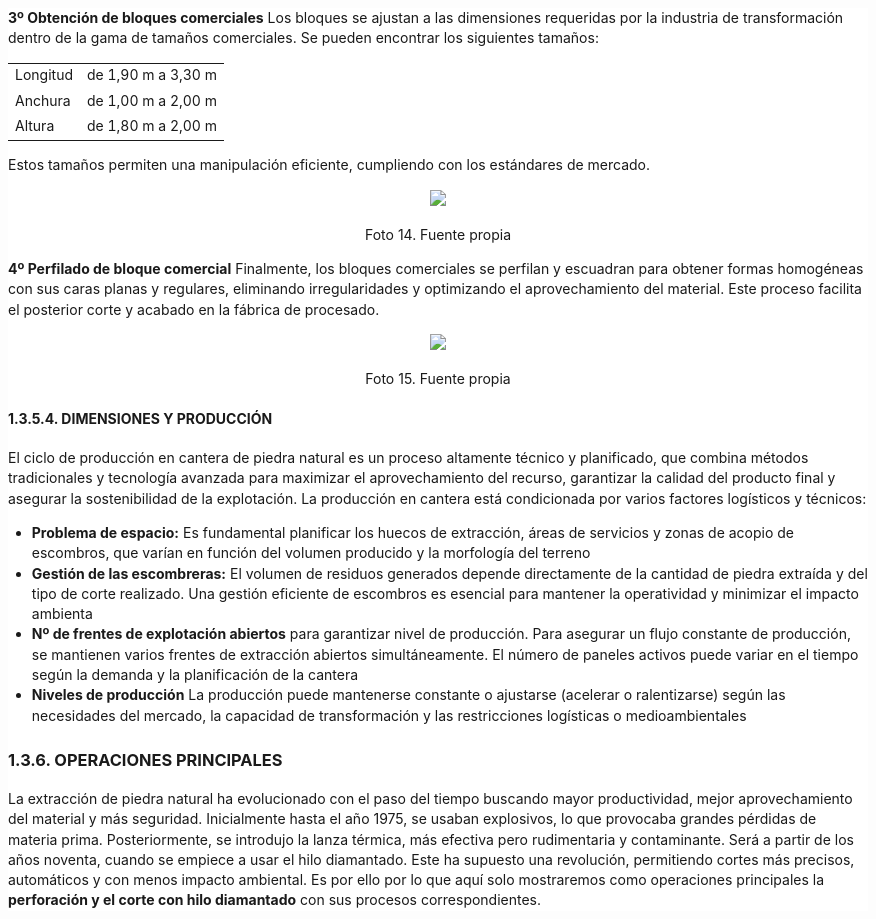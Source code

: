 **3º Obtención de bloques comerciales**
Los bloques se ajustan a las dimensiones requeridas por la industria de transformación dentro de la gama de tamaños comerciales. Se pueden encontrar los siguientes tamaños:
<table align="center">
  <tr><td>Longitud</td><td>de 1,90 m a 3,30 m</td></tr>
  <tr><td>Anchura</td><td>de 1,00 m a 2,00 m</td></tr>
  <tr><td>Altura</td><td>de 1,80 m a 2,00 m</td></tr>
</table>

Estos tamaños permiten una manipulación eficiente, cumpliendo con los estándares de mercado.

<p align="center" style={{ fontStyle: 'italic', fontSize: '0.9em', color: '#666' }}>
    <img src="/materiales/img/Imaxes_tema_1/Foto 14.png"/>
</p>
<p align="center" style={{ fontStyle: 'italic', fontSize: '0.9em', color: '#666' }}>
Foto 14. Fuente propia
</p>


**4º Perfilado de bloque comercial**
Finalmente, los bloques comerciales se perfilan y escuadran para obtener formas homogéneas con sus caras planas y regulares, eliminando irregularidades y optimizando el aprovechamiento del material.
Este proceso facilita el posterior corte y acabado en la fábrica de procesado.

<p align="center" style={{ fontStyle: 'italic', fontSize: '0.9em', color: '#666' }}>
    <img src="/materiales/img/Imaxes_tema_1/Foto 15 .png"/>
</p>
<p align="center" style={{ fontStyle: 'italic', fontSize: '0.9em', color: '#666' }}>
Foto 15. Fuente propia
</p>

#### 1.3.5.4.	DIMENSIONES Y PRODUCCIÓN
El ciclo de producción en cantera de piedra natural es un proceso altamente técnico y planificado, que combina métodos tradicionales y tecnología avanzada para maximizar el aprovechamiento del recurso, garantizar la calidad del producto final y asegurar la sostenibilidad de la explotación. La producción en cantera está condicionada por varios factores logísticos y técnicos: 
- **Problema de espacio:** Es fundamental planificar los huecos de extracción, áreas de servicios y zonas de acopio de escombros, que varían en función del volumen producido y la morfología del terreno
- **Gestión de las escombreras:** El volumen de residuos generados depende directamente de la cantidad de piedra extraída y del tipo de corte realizado. Una gestión eficiente de escombros es esencial para mantener la operatividad y minimizar el impacto ambienta
- **Nº de frentes de explotación abiertos** para garantizar nivel de producción.
Para asegurar un flujo constante de producción, se mantienen varios frentes de extracción abiertos simultáneamente. El número de paneles activos puede variar en el tiempo según la demanda y la planificación de la cantera
- **Niveles de producción**
La producción puede mantenerse constante o ajustarse (acelerar o ralentizarse) según las necesidades del mercado, la capacidad de transformación y las restricciones logísticas o medioambientales

### 1.3.6.	OPERACIONES PRINCIPALES
La extracción de piedra natural ha evolucionado con el paso del tiempo buscando mayor productividad, mejor aprovechamiento del material y más seguridad.
Inicialmente hasta el año 1975, se usaban explosivos, lo que provocaba grandes pérdidas de materia prima. Posteriormente, se introdujo la lanza térmica, más efectiva pero rudimentaria y contaminante. Será a partir de los años noventa, cuando se empiece a usar el hilo diamantado. Este ha supuesto una revolución, permitiendo cortes más precisos, automáticos y con menos impacto ambiental. 
Es por ello por lo que aquí solo mostraremos como operaciones principales la **perforación y el corte con hilo diamantado** con sus procesos correspondientes.

